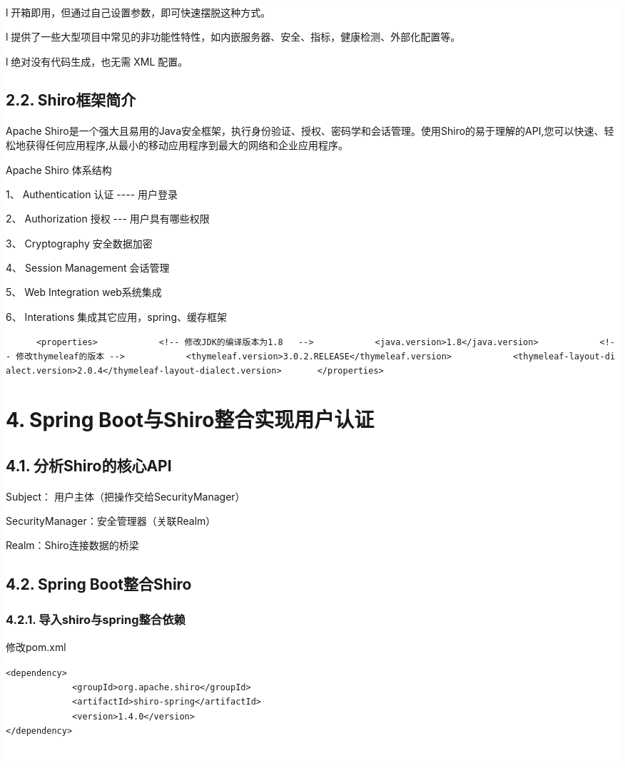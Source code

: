 l  开箱即用，但通过自己设置参数，即可快速摆脱这种方式。

l  提供了一些大型项目中常见的非功能性特性，如内嵌服务器、安全、指标，健康检测、外部化配置等。 

l  绝对没有代码生成，也无需 XML 配置。 

## 2.2. Shiro框架简介

Apache Shiro是一个强大且易用的Java安全框架，执行身份验证、授权、密码学和会话管理。使用Shiro的易于理解的API,您可以快速、轻松地获得任何应用程序,从最小的移动应用程序到最大的网络和企业应用程序。

 

Apache Shiro 体系结构 

1、  Authentication 认证 ---- 用户登录

2、  Authorization 授权 --- 用户具有哪些权限

3、  Cryptography 安全数据加密 

4、  Session Management 会话管理 

5、  Web Integration web系统集成 

6、  Interations 集成其它应用，spring、缓存框架

          <properties>            <!-- 修改JDK的编译版本为1.8   -->            <java.version>1.8</java.version>            <!-- 修改thymeleaf的版本 -->            <thymeleaf.version>3.0.2.RELEASE</thymeleaf.version>            <thymeleaf-layout-dialect.version>2.0.4</thymeleaf-layout-dialect.version>       </properties>   

# 4.   Spring Boot与Shiro整合实现用户认证

## 4.1. 分析Shiro的核心API

Subject： 用户主体（把操作交给SecurityManager）

SecurityManager：安全管理器（关联Realm）

Realm：Shiro连接数据的桥梁

## 4.2. Spring Boot整合Shiro

### 4.2.1.   导入shiro与spring整合依赖

修改pom.xml

``` <!-- shiro与spring整合依赖 -->
<dependency>
             <groupId>org.apache.shiro</groupId>
             <artifactId>shiro-spring</artifactId>
             <version>1.4.0</version>
</dependency>

```

​	
